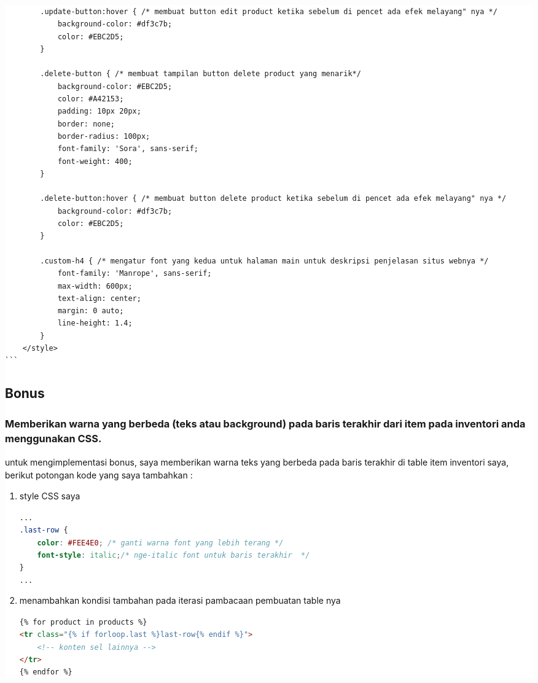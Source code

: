             .update-button:hover { /* membuat button edit product ketika sebelum di pencet ada efek melayang" nya */
                background-color: #df3c7b;
                color: #EBC2D5;
            }

            .delete-button { /* membuat tampilan button delete product yang menarik*/
                background-color: #EBC2D5; 
                color: #A42153; 
                padding: 10px 20px; 
                border: none; 
                border-radius: 100px; 
                font-family: 'Sora', sans-serif;
                font-weight: 400;
            }

            .delete-button:hover { /* membuat button delete product ketika sebelum di pencet ada efek melayang" nya */
                background-color: #df3c7b;
                color: #EBC2D5;
            }
 
            .custom-h4 { /* mengatur font yang kedua untuk halaman main untuk deskripsi penjelasan situs webnya */
                font-family: 'Manrope', sans-serif;
                max-width: 600px;
                text-align: center;
                margin: 0 auto;
                line-height: 1.4; 
            }
        </style>
    ```

## Bonus
### Memberikan warna yang berbeda (teks atau background) pada baris terakhir dari item pada inventori anda menggunakan CSS.
untuk mengimplementasi bonus, saya memberikan warna teks yang berbeda pada baris terakhir di table item inventori saya, berikut potongan kode yang saya tambahkan :
1. style CSS saya 
    ```css
    ...
    .last-row {
        color: #FEE4E0; /* ganti warna font yang lebih terang */
        font-style: italic;/* nge-italic font untuk baris terakhir  */
    }
    ...
    ```
2. menambahkan kondisi tambahan pada iterasi pambacaan pembuatan table nya
    ```html
    {% for product in products %}
    <tr class="{% if forloop.last %}last-row{% endif %}">
        <!-- konten sel lainnya -->
    </tr>
    {% endfor %}
    ```